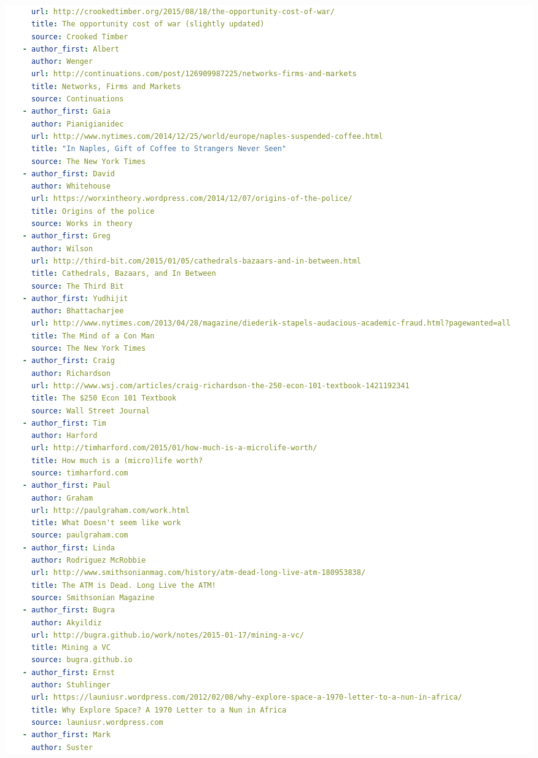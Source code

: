 ```yaml
      url: http://crookedtimber.org/2015/08/18/the-opportunity-cost-of-war/
      title: The opportunity cost of war (slightly updated)
      source: Crooked Timber
    - author_first: Albert
      author: Wenger
      url: http://continuations.com/post/126909987225/networks-firms-and-markets
      title: Networks, Firms and Markets
      source: Continuations
    - author_first: Gaia
      author: Pianigianidec
      url: http://www.nytimes.com/2014/12/25/world/europe/naples-suspended-coffee.html
      title: "In Naples, Gift of Coffee to Strangers Never Seen"
      source: The New York Times
    - author_first: David
      author: Whitehouse
      url: https://worxintheory.wordpress.com/2014/12/07/origins-of-the-police/
      title: Origins of the police
      source: Works in theory
    - author_first: Greg
      author: Wilson
      url: http://third-bit.com/2015/01/05/cathedrals-bazaars-and-in-between.html
      title: Cathedrals, Bazaars, and In Between
      source: The Third Bit
    - author_first: Yudhijit
      author: Bhattacharjee
      url: http://www.nytimes.com/2013/04/28/magazine/diederik-stapels-audacious-academic-fraud.html?pagewanted=all
      title: The Mind of a Con Man
      source: The New York Times
    - author_first: Craig
      author: Richardson
      url: http://www.wsj.com/articles/craig-richardson-the-250-econ-101-textbook-1421192341
      title: The $250 Econ 101 Textbook
      source: Wall Street Journal
    - author_first: Tim
      author: Harford
      url: http://timharford.com/2015/01/how-much-is-a-microlife-worth/
      title: How much is a (micro)life worth?
      source: timharford.com
    - author_first: Paul
      author: Graham
      url: http://paulgraham.com/work.html
      title: What Doesn't seem like work
      source: paulgraham.com
    - author_first: Linda
      author: Rodriguez McRobbie
      url: http://www.smithsonianmag.com/history/atm-dead-long-live-atm-180953838/
      title: The ATM is Dead. Long Live the ATM!
      source: Smithsonian Magazine
    - author_first: Bugra
      author: Akyildiz
      url: http://bugra.github.io/work/notes/2015-01-17/mining-a-vc/
      title: Mining a VC
      source: bugra.github.io
    - author_first: Ernst
      author: Stuhlinger
      url: https://launiusr.wordpress.com/2012/02/08/why-explore-space-a-1970-letter-to-a-nun-in-africa/
      title: Why Explore Space? A 1970 Letter to a Nun in Africa
      source: launiusr.wordpress.com
    - author_first: Mark
      author: Suster
```